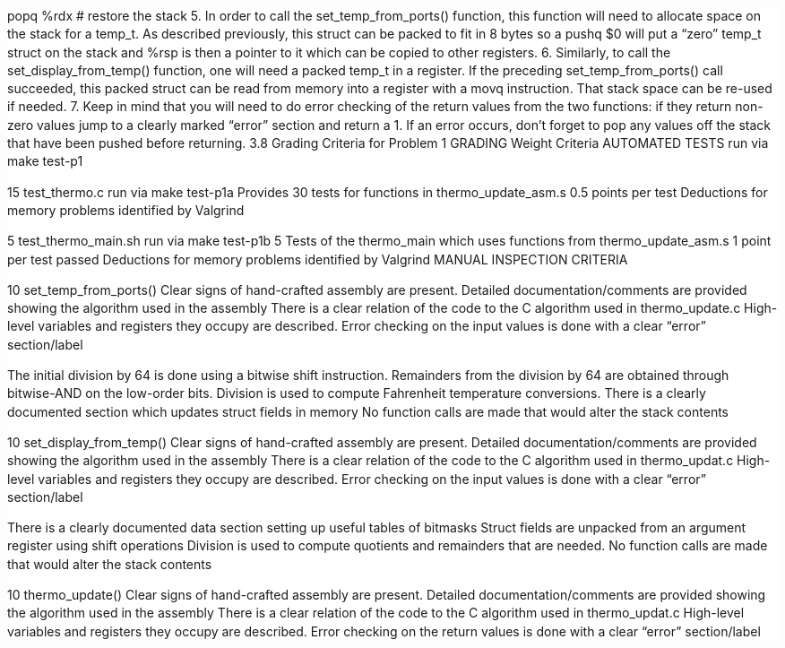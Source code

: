 popq %rdx # restore the stack
5. In order to call the set_temp_from_ports() function, this function will need to allocate space on the stack for a temp_t. As described previously, this struct can be packed to fit in 8 bytes so a pushq $0 will put a “zero” temp_t struct on the stack and %rsp is then a pointer to it which can be copied to other registers.
6. Similarly, to call the set_display_from_temp() function, one will need a packed temp_t in a register. If the preceding set_temp_from_ports() call succeeded, this packed struct can be read from memory into a register with a movq instruction. That stack space can be re-used if needed.
7. Keep in mind that you will need to do error checking of the return values from the two functions: if they return non-zero values jump to a clearly marked “error” section and return a 1. If an error occurs, don’t forget to pop any values off the stack that have been pushed before returning.
3.8 Grading Criteria for Problem 1 GRADING
Weight Criteria
AUTOMATED TESTS run via make test-p1

15 test_thermo.c run via make test-p1a
Provides 30 tests for functions in thermo_update_asm.s
0.5 points per test
Deductions for memory problems identified by Valgrind

5 test_thermo_main.sh run via make test-p1b
5 Tests of the thermo_main which uses functions from thermo_update_asm.s
1 point per test passed
Deductions for memory problems identified by Valgrind
MANUAL INSPECTION CRITERIA

10 set_temp_from_ports()
Clear signs of hand-crafted assembly are present.
Detailed documentation/comments are provided showing the algorithm used in the assembly
There is a clear relation of the code to the C algorithm used in thermo_update.c
High-level variables and registers they occupy are described.
Error checking on the input values is done with a clear “error” section/label

The initial division by 64 is done using a bitwise shift instruction.
Remainders from the division by 64 are obtained through bitwise-AND on the low-order bits.
Division is used to compute Fahrenheit temperature conversions.
There is a clearly documented section which updates struct fields in memory
No function calls are made that would alter the stack contents

10 set_display_from_temp()
Clear signs of hand-crafted assembly are present.
Detailed documentation/comments are provided showing the algorithm used in the assembly
There is a clear relation of the code to the C algorithm used in thermo_updat.c
High-level variables and registers they occupy are described.
Error checking on the input values is done with a clear “error” section/label

There is a clearly documented data section setting up useful tables of bitmasks
Struct fields are unpacked from an argument register using shift operations
Division is used to compute quotients and remainders that are needed.
No function calls are made that would alter the stack contents

10 thermo_update()
Clear signs of hand-crafted assembly are present.
Detailed documentation/comments are provided showing the algorithm used in the assembly
There is a clear relation of the code to the C algorithm used in thermo_updat.c
High-level variables and registers they occupy are described.
Error checking on the return values is done with a clear “error” section/label
